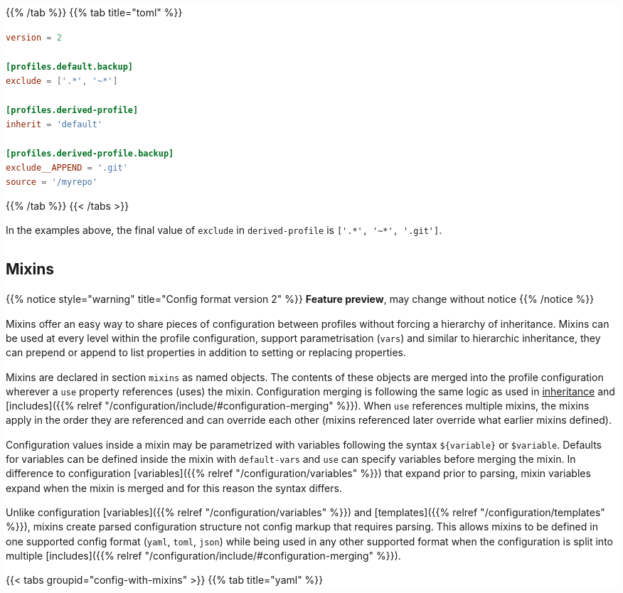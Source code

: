 {{% /tab %}}
{{% tab title="toml" %}}

```toml
version = 2

[profiles.default.backup]
exclude = ['.*', '~*']

[profiles.derived-profile]
inherit = 'default'

[profiles.derived-profile.backup]
exclude__APPEND = '.git'
source = '/myrepo'
```

{{% /tab %}}
{{< /tabs >}}

In the examples above, the final value of `exclude` in `derived-profile` is `['.*', '~*', '.git']`.

## Mixins

{{% notice style="warning" title="Config format version 2" %}}
**Feature preview**, may change without notice
{{% /notice %}}

Mixins offer an easy way to share pieces of configuration between profiles without forcing a hierarchy of inheritance. Mixins can be used at every level within the profile configuration, support parametrisation (`vars`) and similar to hierarchic inheritance, they can prepend or append to list properties in addition to setting or replacing properties.

Mixins are declared in section `mixins` as named objects. The contents of these objects are merged into the profile configuration wherever a `use` property references (uses) the mixin. 
Configuration merging is following the same logic as used in [inheritance](#profile-inheritance) and [includes]({{% relref "/configuration/include/#configuration-merging" %}}). When `use` references multiple mixins, the mixins apply in the order they are referenced and can override each other (mixins referenced later override what earlier mixins defined).

Configuration values inside a mixin may be parametrized with variables following the syntax `${variable}` or `$variable`. Defaults for variables can be defined inside the mixin with `default-vars` and `use` can specify variables before merging the mixin. In difference to configuration [variables]({{% relref "/configuration/variables" %}}) that expand prior to parsing, mixin variables expand when the mixin is merged and for this reason the syntax differs.

Unlike configuration [variables]({{% relref "/configuration/variables" %}}) and [templates]({{% relref "/configuration/templates" %}}), mixins create parsed configuration structure not config markup that requires parsing. This allows mixins to be defined in one supported config format (`yaml`, `toml`, `json`) while being used in any other supported format when the configuration is split into multiple [includes]({{% relref "/configuration/include/#configuration-merging" %}}).

{{< tabs groupid="config-with-mixins" >}}
{{% tab title="yaml" %}}
